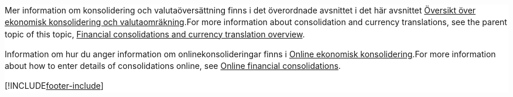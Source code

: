 <span data-ttu-id="82bac-293">Mer information om konsolidering och valutaöversättning finns i det överordnade avsnittet i det här avsnittet [Översikt över ekonomisk konsolidering och valutaomräkning](./financial-consolidations-currency-translation.md).</span><span class="sxs-lookup"><span data-stu-id="82bac-293">For more information about consolidation and currency translations, see the parent topic of this topic, [Financial consolidations and currency translation overview](./financial-consolidations-currency-translation.md).</span></span>

<span data-ttu-id="82bac-294">Information om hur du anger information om onlinekonsolideringar finns i [Online ekonomisk konsolidering](./consolidate-online.md).</span><span class="sxs-lookup"><span data-stu-id="82bac-294">For more information about how to enter details of consolidations online, see [Online financial consolidations](./consolidate-online.md).</span></span>


[!INCLUDE[footer-include](../../includes/footer-banner.md)]